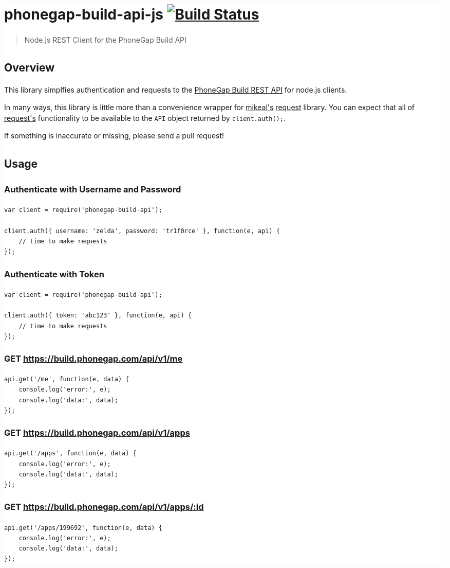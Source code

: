 # phonegap-build-api-js [![Build Status][travis-ci-img]][travis-ci-url]

> Node.js REST Client for the PhoneGap Build API

## Overview

This library simplfies authentication and requests to the
[PhoneGap Build REST API][build-api-docs] for node.js clients.

In many ways, this library is little more than a convenience wrapper
for [mikeal's][github-mikeal] [request][github-request] library. You can expect
that all of [request's][github-request] functionality to be available to the
`API` object returned by `client.auth();`.

If something is inaccurate or missing, please send a pull request!

## Usage

### Authenticate with Username and Password

    var client = require('phonegap-build-api');

    client.auth({ username: 'zelda', password: 'tr1f0rce' }, function(e, api) {
        // time to make requests
    });

### Authenticate with Token

    var client = require('phonegap-build-api');

    client.auth({ token: 'abc123' }, function(e, api) {
        // time to make requests
    });

### GET https://build.phonegap.com/api/v1/me

    api.get('/me', function(e, data) {
        console.log('error:', e);
        console.log('data:', data);
    });

### GET https://build.phonegap.com/api/v1/apps

    api.get('/apps', function(e, data) {
        console.log('error:', e);
        console.log('data:', data);
    });

### GET https://build.phonegap.com/api/v1/apps/:id

    api.get('/apps/199692', function(e, data) {
        console.log('error:', e);
        console.log('data:', data);
    });


[travis-ci-img]: https://travis-ci.org/phonegap/phonegap-build-api-js.png?branch=master
[travis-ci-url]: https://travis-ci.org/phonegap/phonegap-build-api-js
[build-api-docs]: https://build.phonegap.com/docs/api
[github-mikeal]: https://github.com/mikeal
[github-request]: https://github.com/mikeal/request
[pgbuild-api]: https://github.com/hardeep/pgbuild-api
[github-hardeep]: https://github.com/hardeep
[github-phonegapbuildapi]: https://github.com/germallon/phonegapbuildapi
[github-germallon]: https://github.com/germallon
